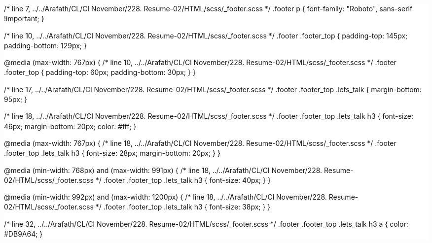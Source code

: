 /* line 7, ../../Arafath/CL/Cl November/228. Resume-02/HTML/scss/_footer.scss */
.footer p {
  font-family: "Roboto", sans-serif !important;
}

/* line 10, ../../Arafath/CL/Cl November/228. Resume-02/HTML/scss/_footer.scss */
.footer .footer_top {
  padding-top: 145px;
  padding-bottom: 129px;
}

@media (max-width: 767px) {
  /* line 10, ../../Arafath/CL/Cl November/228. Resume-02/HTML/scss/_footer.scss */
  .footer .footer_top {
    padding-top: 60px;
    padding-bottom: 30px;
  }
}

/* line 17, ../../Arafath/CL/Cl November/228. Resume-02/HTML/scss/_footer.scss */
.footer .footer_top .lets_talk {
  margin-bottom: 95px;
}

/* line 18, ../../Arafath/CL/Cl November/228. Resume-02/HTML/scss/_footer.scss */
.footer .footer_top .lets_talk h3 {
  font-size: 46px;
  margin-bottom: 20px;
  color: #fff;
}

@media (max-width: 767px) {
  /* line 18, ../../Arafath/CL/Cl November/228. Resume-02/HTML/scss/_footer.scss */
  .footer .footer_top .lets_talk h3 {
    font-size: 28px;
    margin-bottom: 20px;
  }
}

@media (min-width: 768px) and (max-width: 991px) {
  /* line 18, ../../Arafath/CL/Cl November/228. Resume-02/HTML/scss/_footer.scss */
  .footer .footer_top .lets_talk h3 {
    font-size: 40px;
  }
}

@media (min-width: 992px) and (max-width: 1200px) {
  /* line 18, ../../Arafath/CL/Cl November/228. Resume-02/HTML/scss/_footer.scss */
  .footer .footer_top .lets_talk h3 {
    font-size: 38px;
  }
}

/* line 32, ../../Arafath/CL/Cl November/228. Resume-02/HTML/scss/_footer.scss */
.footer .footer_top .lets_talk h3 a {
  color: #DB9A64;
}
